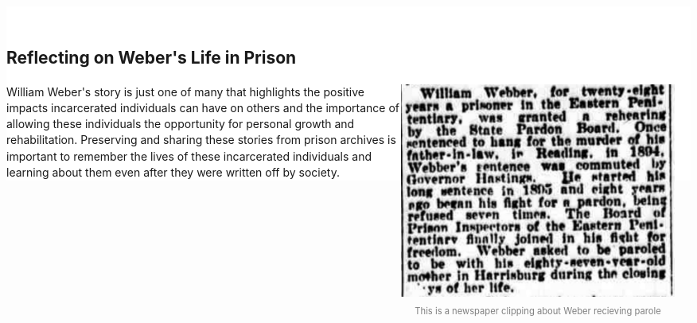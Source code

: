 <br>



## Reflecting on Weber's Life in Prison

<div style="width: 40%; float: right; margin-right: 20px;">
    <img src="/assets/img/Vasuimg8.jpeg/" alt="Newspaper clipping about Weber recieving parole" style="width: 100%;">
    <p style="font-size: 0.8em; text-align: center; color: gray; margin-top: 5px;">
        This is a newspaper clipping about Weber recieving parole
    </p>
</div>

William Weber's story is just one of many that highlights the positive impacts incarcerated individuals can have on others and the importance of allowing these individuals the opportunity for personal growth and rehabilitation. Preserving and sharing these stories from prison archives is important to remember the lives of these incarcerated individuals and learning about them even after they were written off by society.



